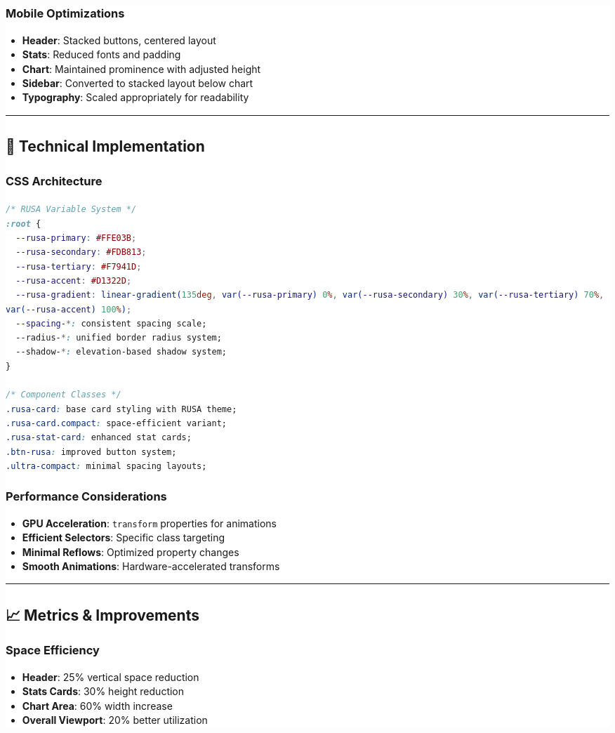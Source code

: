 ### **Mobile Optimizations**
- **Header**: Stacked buttons, centered layout
- **Stats**: Reduced fonts and padding
- **Chart**: Maintained prominence with adjusted height
- **Sidebar**: Converted to stacked layout below chart
- **Typography**: Scaled appropriately for readability

---

## 🔧 Technical Implementation

### **CSS Architecture**
```css
/* RUSA Variable System */
:root {
  --rusa-primary: #FFE03B;
  --rusa-secondary: #FDB813;
  --rusa-tertiary: #F7941D;
  --rusa-accent: #D1322D;
  --rusa-gradient: linear-gradient(135deg, var(--rusa-primary) 0%, var(--rusa-secondary) 30%, var(--rusa-tertiary) 70%, var(--rusa-accent) 100%);
  --spacing-*: consistent spacing scale;
  --radius-*: unified border radius system;
  --shadow-*: elevation-based shadow system;
}

/* Component Classes */
.rusa-card: base card styling with RUSA theme;
.rusa-card.compact: space-efficient variant;
.rusa-stat-card: enhanced stat cards;
.btn-rusa: improved button system;
.ultra-compact: minimal spacing layouts;
```

### **Performance Considerations**
- **GPU Acceleration**: `transform` properties for animations
- **Efficient Selectors**: Specific class targeting
- **Minimal Reflows**: Optimized property changes
- **Smooth Animations**: Hardware-accelerated transforms

---

## 📈 Metrics & Improvements

### **Space Efficiency**
- **Header**: 25% vertical space reduction
- **Stats Cards**: 30% height reduction
- **Chart Area**: 60% width increase
- **Overall Viewport**: 20% better utilization
